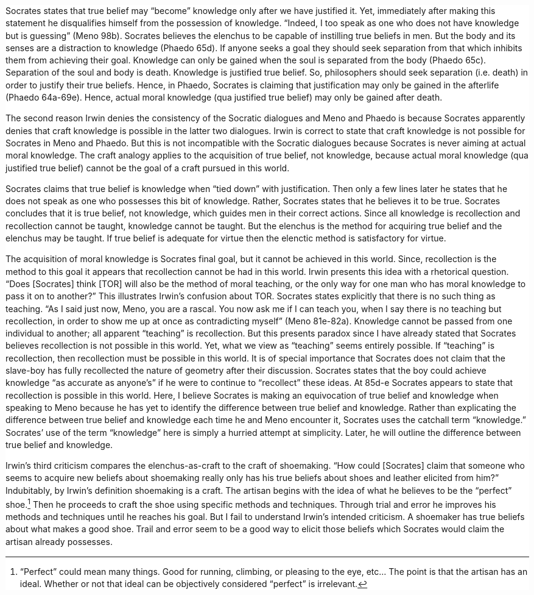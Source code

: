 Socrates states that true belief may “become” knowledge only after we have justified it.  Yet, immediately after making this statement he disqualifies himself from the possession of knowledge.  “Indeed, I too speak as one who does not have knowledge but is guessing” (Meno 98b).  Socrates believes the elenchus to be capable of instilling true beliefs in men.  But the body and its senses are a distraction to knowledge (Phaedo 65d).  If anyone seeks a goal they should seek separation from that which inhibits them from achieving their goal.  Knowledge can only be gained when the soul is separated from the body (Phaedo 65c).  Separation of the soul and body is death.  Knowledge is justified true belief.  So, philosophers should seek separation (i.e. death) in order to justify their true beliefs.    Hence, in Phaedo, Socrates is claiming that justification may only be gained in the afterlife (Phaedo 64a-69e).  Hence, actual moral knowledge (qua justified true belief) may only be gained after death.

The second reason Irwin denies the consistency of the Socratic dialogues and Meno and Phaedo is because Socrates apparently denies that craft knowledge is possible in the latter two dialogues.  Irwin is correct to state that craft knowledge is not possible for Socrates in Meno and Phaedo.  But this is not incompatible with the Socratic dialogues because Socrates is never aiming at actual moral knowledge.  The craft analogy applies to the acquisition of true belief, not knowledge, because actual moral knowledge (qua justified true belief) cannot be the goal of a craft pursued in this world.   

Socrates claims that true belief is knowledge when “tied down” with justification.  Then only a few lines later he states that he does not speak as one who possesses this bit of knowledge.  Rather, Socrates states that he believes it to be true.  Socrates concludes that it is true belief, not knowledge, which guides men in their correct actions.  Since all knowledge is recollection and recollection cannot be taught, knowledge cannot be taught.  But the elenchus is the method for acquiring true belief and the elenchus may be taught.  If true belief is adequate for virtue then the elenctic method is satisfactory for virtue.  

The acquisition of moral knowledge is Socrates final goal, but it cannot be achieved in this world.  Since, recollection is the method to this goal it appears that recollection cannot be had in this world.  Irwin presents this idea with a rhetorical question.  “Does [Socrates] think [TOR] will also be the method of moral teaching, or the only way for one man who has moral knowledge to pass it on to another?”  This illustrates Irwin’s confusion about TOR.  Socrates states explicitly that there is no such thing as teaching.  “As I said just now, Meno, you are a rascal.  You now ask me if I can teach you, when I say there is no teaching but recollection, in order to show me up at once as contradicting myself” (Meno 81e-82a).  Knowledge cannot be passed from one individual to another; all apparent “teaching” is recollection.  But this presents paradox since I have already stated that Socrates believes recollection is not possible in this world.  Yet, what we view as “teaching” seems entirely possible.  If “teaching” is recollection, then recollection must be possible in this world.  It is of special importance that Socrates does not claim that the slave-boy has fully recollected the nature of geometry after their discussion.  Socrates states that the boy could achieve knowledge “as accurate as anyone’s” if he were to continue to “recollect” these ideas.  At 85d-e Socrates appears to state that recollection is possible in this world.  Here, I believe Socrates is making an equivocation of true belief and knowledge when speaking to Meno because he has yet to identify the difference between true belief and knowledge.  Rather than explicating the difference between true belief and knowledge each time he and Meno encounter it, Socrates uses the catchall term “knowledge.”  Socrates’ use of the term “knowledge” here is simply a hurried attempt at simplicity.  Later, he will outline the difference between true belief and knowledge.       

Irwin’s third criticism compares the elenchus-as-craft to the craft of shoemaking.  “How could [Socrates] claim that someone who seems to acquire new beliefs about shoemaking really only has his true beliefs about shoes and leather elicited from him?”  Indubitably, by Irwin’s definition shoemaking is a craft.  The artisan begins with the idea of what he believes to be the “perfect” shoe.[^10]  Then he proceeds to craft the shoe using specific methods and techniques.  Through trial and error he improves his methods and techniques until he reaches his goal.  But I fail to understand Irwin’s intended criticism.  A shoemaker has true beliefs about what makes a good shoe.  Trail and error seem to be a good way to elicit those beliefs which Socrates would claim the artisan already possesses. 


[^1]: Laches 185d-e;  Hippias Minor 275d-276b;  Charmidies 174e-175a;  Etuhydemus 291b-292d; and  Gorgias 460b.  
[^2]: Hereafter, referred to as TOR.
[^3]: Cohen, Marc. "Meno's Paradox." American Academy of Religion. 11 Dec. 2000. University of Washington. 16 Mar. 2006 <http://www.aarweb.org/syllabus/syllabi/c/cohen/phil320/menopar.htm>.
[^4]: I call it innate knowledge to avoid the argument about how it was placed within the individual.  It could be from previous learning or from a deity but Socrates presupposes this knowledge in the individual.  
[^5]: By Socratic dialogues Irwin means the following: Apology, Crito, Euthyphro, Charmides, Laches, Lysis, Euthydemus, and Hippias Minor.
[^6]: See argument above offered by Irwin that Socrates believes the elenchus to be a craft.  
[^7]: Irwin quotes Meno 81d4-5, 87b6-8, and 98a.
[^8]: When I say that Plato believes in TOR, I mean that to say that he is replacing the craft analogy with TOR.  
[^9]: Euthydemus 278e3, 282a1-7;  Charmidies 174b11-13, 175e5-176a1.
[^10]: “Perfect” could mean many things.  Good for running, climbing, or pleasing to the eye, etc…  The point is that the artisan has an ideal.  Whether or not that ideal can be objectively considered “perfect” is irrelevant.  